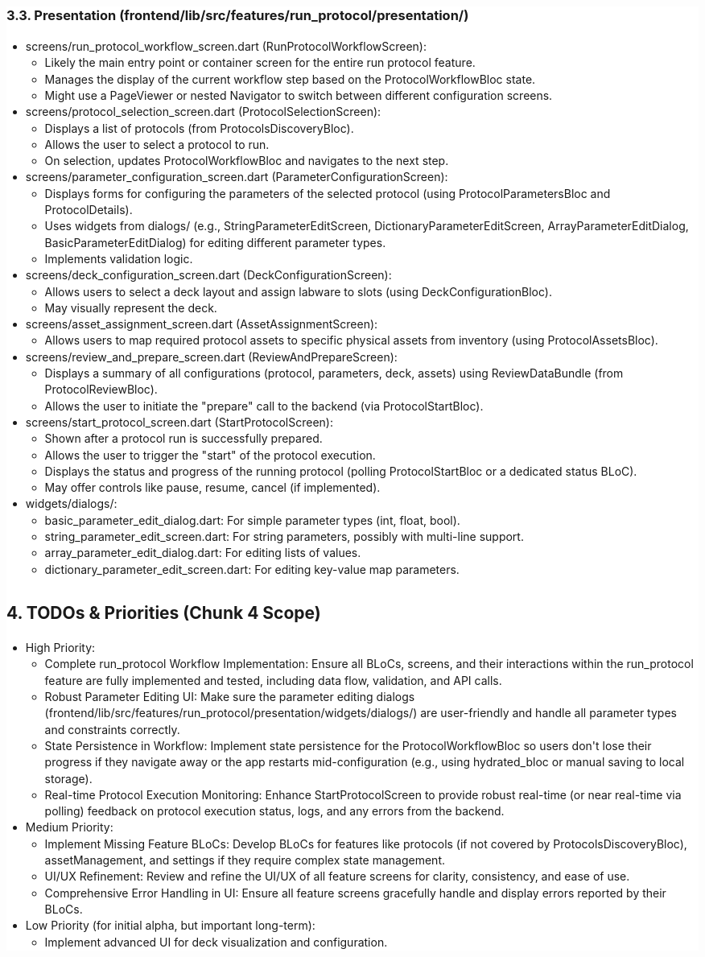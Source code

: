 ### **3.3. Presentation (**frontend/lib/src/features/run\_protocol/presentation/**)**

* screens/run\_protocol\_workflow\_screen.dart (RunProtocolWorkflowScreen):  
  * Likely the main entry point or container screen for the entire run protocol feature.  
  * Manages the display of the current workflow step based on the ProtocolWorkflowBloc state.  
  * Might use a PageViewer or nested Navigator to switch between different configuration screens.  
* screens/protocol\_selection\_screen.dart (ProtocolSelectionScreen):  
  * Displays a list of protocols (from ProtocolsDiscoveryBloc).  
  * Allows the user to select a protocol to run.  
  * On selection, updates ProtocolWorkflowBloc and navigates to the next step.  
* screens/parameter\_configuration\_screen.dart (ParameterConfigurationScreen):  
  * Displays forms for configuring the parameters of the selected protocol (using ProtocolParametersBloc and ProtocolDetails).  
  * Uses widgets from dialogs/ (e.g., StringParameterEditScreen, DictionaryParameterEditScreen, ArrayParameterEditDialog, BasicParameterEditDialog) for editing different parameter types.  
  * Implements validation logic.  
* screens/deck\_configuration\_screen.dart (DeckConfigurationScreen):  
  * Allows users to select a deck layout and assign labware to slots (using DeckConfigurationBloc).  
  * May visually represent the deck.  
* screens/asset\_assignment\_screen.dart (AssetAssignmentScreen):  
  * Allows users to map required protocol assets to specific physical assets from inventory (using ProtocolAssetsBloc).  
* screens/review\_and\_prepare\_screen.dart (ReviewAndPrepareScreen):  
  * Displays a summary of all configurations (protocol, parameters, deck, assets) using ReviewDataBundle (from ProtocolReviewBloc).  
  * Allows the user to initiate the "prepare" call to the backend (via ProtocolStartBloc).  
* screens/start\_protocol\_screen.dart (StartProtocolScreen):  
  * Shown after a protocol run is successfully prepared.  
  * Allows the user to trigger the "start" of the protocol execution.  
  * Displays the status and progress of the running protocol (polling ProtocolStartBloc or a dedicated status BLoC).  
  * May offer controls like pause, resume, cancel (if implemented).  
* widgets/dialogs/:  
  * basic\_parameter\_edit\_dialog.dart: For simple parameter types (int, float, bool).  
  * string\_parameter\_edit\_screen.dart: For string parameters, possibly with multi-line support.  
  * array\_parameter\_edit\_dialog.dart: For editing lists of values.  
  * dictionary\_parameter\_edit\_screen.dart: For editing key-value map parameters.

## **4\. TODOs & Priorities (Chunk 4 Scope)**

* High Priority:  
  * Complete run\_protocol Workflow Implementation: Ensure all BLoCs, screens, and their interactions within the run\_protocol feature are fully implemented and tested, including data flow, validation, and API calls.  
  * Robust Parameter Editing UI: Make sure the parameter editing dialogs (frontend/lib/src/features/run\_protocol/presentation/widgets/dialogs/) are user-friendly and handle all parameter types and constraints correctly.  
  * State Persistence in Workflow: Implement state persistence for the ProtocolWorkflowBloc so users don't lose their progress if they navigate away or the app restarts mid-configuration (e.g., using hydrated\_bloc or manual saving to local storage).  
  * Real-time Protocol Execution Monitoring: Enhance StartProtocolScreen to provide robust real-time (or near real-time via polling) feedback on protocol execution status, logs, and any errors from the backend.  
* Medium Priority:  
  * Implement Missing Feature BLoCs: Develop BLoCs for features like protocols (if not covered by ProtocolsDiscoveryBloc), assetManagement, and settings if they require complex state management.  
  * UI/UX Refinement: Review and refine the UI/UX of all feature screens for clarity, consistency, and ease of use.  
  * Comprehensive Error Handling in UI: Ensure all feature screens gracefully handle and display errors reported by their BLoCs.  
* Low Priority (for initial alpha, but important long-term):  
  * Implement advanced UI for deck visualization and configuration.  